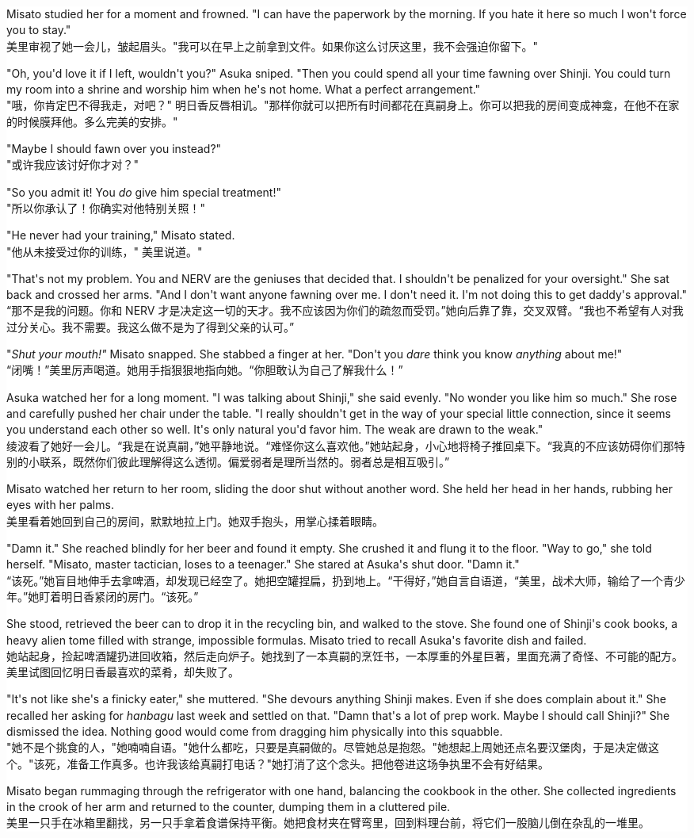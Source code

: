 Misato studied her for a moment and frowned. "I can have the paperwork by the morning. If you hate it here so much I won't force you to stay."  
美里审视了她一会儿，皱起眉头。"我可以在早上之前拿到文件。如果你这么讨厌这里，我不会强迫你留下。"

"Oh, you'd love it if I left, wouldn't you?" Asuka sniped. "Then you could spend all your time fawning over Shinji. You could turn my room into a shrine and worship him when he's not home. What a perfect arrangement."  
"哦，你肯定巴不得我走，对吧？" 明日香反唇相讥。"那样你就可以把所有时间都花在真嗣身上。你可以把我的房间变成神龛，在他不在家的时候膜拜他。多么完美的安排。"

"Maybe I should fawn over you instead?"  
"或许我应该讨好你才对？"

"So you admit it! You _do_ give him special treatment!"  
"所以你承认了！你确实对他特别关照！"

"He never had your training," Misato stated.  
"他从未接受过你的训练，" 美里说道。"

"That's not my problem. You and NERV are the geniuses that decided that. I shouldn't be penalized for your oversight." She sat back and crossed her arms. "And I don't want anyone fawning over me. I don't need it. I'm not doing this to get daddy's approval."  
“那不是我的问题。你和 NERV 才是决定这一切的天才。我不应该因为你们的疏忽而受罚。”她向后靠了靠，交叉双臂。“我也不希望有人对我过分关心。我不需要。我这么做不是为了得到父亲的认可。”

"_Shut your mouth!"_ Misato snapped. She stabbed a finger at her. "Don't you _dare_ think you know _anything_ about me!"  
“闭嘴！”美里厉声喝道。她用手指狠狠地指向她。“你胆敢认为自己了解我什么！”

Asuka watched her for a long moment. "I was talking about Shinji," she said evenly. "No wonder you like him so much." She rose and carefully pushed her chair under the table. "I really shouldn't get in the way of your special little connection, since it seems you understand each other so well. It's only natural you'd favor him. The weak are drawn to the weak."  
绫波看了她好一会儿。“我是在说真嗣，”她平静地说。“难怪你这么喜欢他。”她站起身，小心地将椅子推回桌下。“我真的不应该妨碍你们那特别的小联系，既然你们彼此理解得这么透彻。偏爱弱者是理所当然的。弱者总是相互吸引。”

Misato watched her return to her room, sliding the door shut without another word. She held her head in her hands, rubbing her eyes with her palms.  
美里看着她回到自己的房间，默默地拉上门。她双手抱头，用掌心揉着眼睛。

"Damn it." She reached blindly for her beer and found it empty. She crushed it and flung it to the floor. "Way to go," she told herself. "Misato, master tactician, loses to a teenager." She stared at Asuka's shut door. "Damn it."  
“该死。”她盲目地伸手去拿啤酒，却发现已经空了。她把空罐捏扁，扔到地上。“干得好，”她自言自语道，“美里，战术大师，输给了一个青少年。”她盯着明日香紧闭的房门。“该死。”

She stood, retrieved the beer can to drop it in the recycling bin, and walked to the stove. She found one of Shinji's cook books, a heavy alien tome filled with strange, impossible formulas. Misato tried to recall Asuka's favorite dish and failed.  
她站起身，捡起啤酒罐扔进回收箱，然后走向炉子。她找到了一本真嗣的烹饪书，一本厚重的外星巨著，里面充满了奇怪、不可能的配方。美里试图回忆明日香最喜欢的菜肴，却失败了。

"It's not like she's a finicky eater," she muttered. "She devours anything Shinji makes. Even if she does complain about it." She recalled her asking for _hanbagu_ last week and settled on that. "Damn that's a lot of prep work. Maybe I should call Shinji?" She dismissed the idea. Nothing good would come from dragging him physically into this squabble.  
"她不是个挑食的人，"她喃喃自语。"她什么都吃，只要是真嗣做的。尽管她总是抱怨。"她想起上周她还点名要汉堡肉，于是决定做这个。"该死，准备工作真多。也许我该给真嗣打电话？"她打消了这个念头。把他卷进这场争执里不会有好结果。

Misato began rummaging through the refrigerator with one hand, balancing the cookbook in the other. She collected ingredients in the crook of her arm and returned to the counter, dumping them in a cluttered pile.  
美里一只手在冰箱里翻找，另一只手拿着食谱保持平衡。她把食材夹在臂弯里，回到料理台前，将它们一股脑儿倒在杂乱的一堆里。
